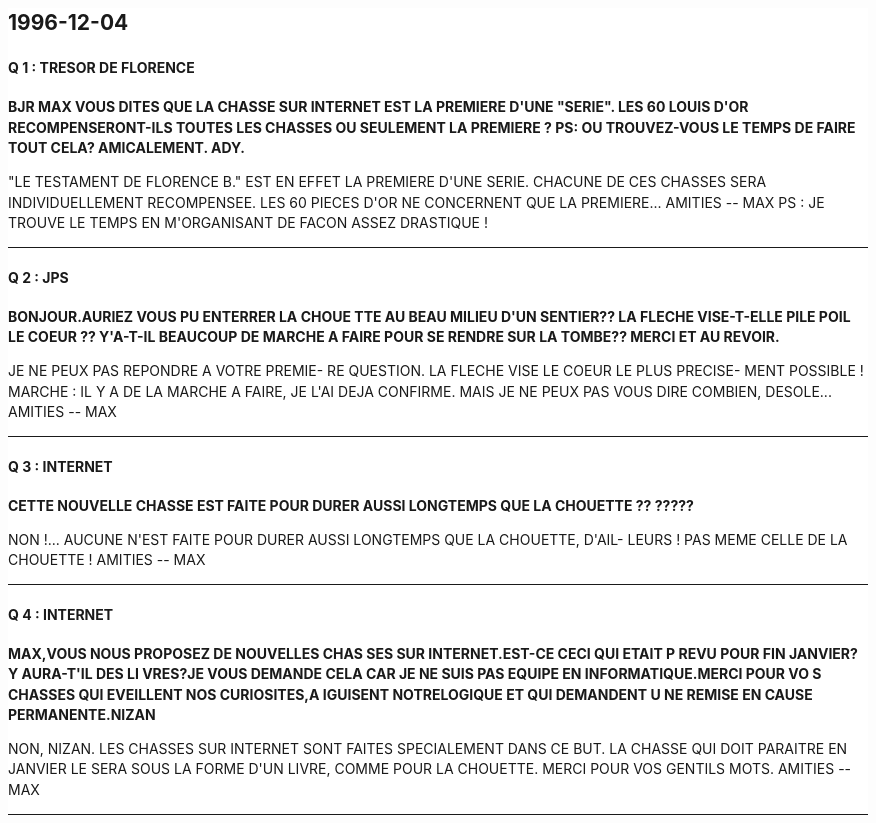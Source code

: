 ## 1996-12-04

#### Q 1 : TRESOR DE FLORENCE

**BJR MAX VOUS DITES QUE LA CHASSE SUR INTERNET EST LA
PREMIERE D'UNE "SERIE". LES 60 LOUIS D'OR RECOMPENSERONT-ILS TOUTES LES
CHASSES OU SEULEMENT LA PREMIERE ? PS: OU TROUVEZ-VOUS LE TEMPS DE FAIRE
 TOUT CELA? AMICALEMENT. ADY.**

"LE TESTAMENT DE FLORENCE B." EST EN EFFET LA PREMIERE
 D'UNE SERIE. CHACUNE DE CES CHASSES SERA INDIVIDUELLEMENT RECOMPENSEE.
LES 60 PIECES D'OR NE  CONCERNENT QUE LA PREMIERE... AMITIES -- MAX PS :
 JE TROUVE LE TEMPS EN M'ORGANISANT DE FACON ASSEZ DRASTIQUE !

---

#### Q 2 : JPS

**BONJOUR.AURIEZ VOUS PU ENTERRER LA CHOUE TTE AU BEAU
MILIEU D'UN SENTIER?? LA FLECHE VISE-T-ELLE PILE POIL LE COEUR ??
Y'A-T-IL BEAUCOUP DE MARCHE A FAIRE POUR  SE RENDRE SUR LA TOMBE?? MERCI
 ET AU REVOIR.**

JE NE PEUX PAS REPONDRE A VOTRE PREMIE- RE QUESTION.
LA FLECHE VISE LE COEUR LE PLUS PRECISE- MENT POSSIBLE ! MARCHE : IL Y A
 DE LA MARCHE A FAIRE, JE L'AI DEJA CONFIRME. MAIS JE NE PEUX PAS VOUS
DIRE COMBIEN, DESOLE... AMITIES -- MAX

---

#### Q 3 : INTERNET

**CETTE NOUVELLE CHASSE EST FAITE POUR DURER AUSSI LONGTEMPS QUE LA CHOUETTE ?? ?????**

NON !... AUCUNE N'EST FAITE POUR DURER AUSSI LONGTEMPS
 QUE LA CHOUETTE, D'AIL- LEURS ! PAS MEME CELLE DE LA CHOUETTE ! AMITIES
 -- MAX

---

#### Q 4 : INTERNET

**MAX,VOUS NOUS PROPOSEZ DE NOUVELLES CHAS SES SUR
INTERNET.EST-CE CECI QUI ETAIT P REVU POUR FIN JANVIER?Y AURA-T'IL DES
LI VRES?JE VOUS DEMANDE CELA CAR JE NE SUIS PAS EQUIPE EN
INFORMATIQUE.MERCI POUR VO S CHASSES QUI EVEILLENT NOS CURIOSITES,A
IGUISENT NOTRELOGIQUE ET QUI DEMANDENT U NE REMISE EN CAUSE
PERMANENTE.NIZAN**

NON, NIZAN. LES CHASSES SUR INTERNET SONT FAITES
SPECIALEMENT DANS CE BUT. LA CHASSE QUI DOIT PARAITRE EN JANVIER LE SERA
 SOUS LA FORME D'UN LIVRE, COMME POUR LA CHOUETTE.  MERCI POUR VOS
GENTILS MOTS. AMITIES -- MAX

---
